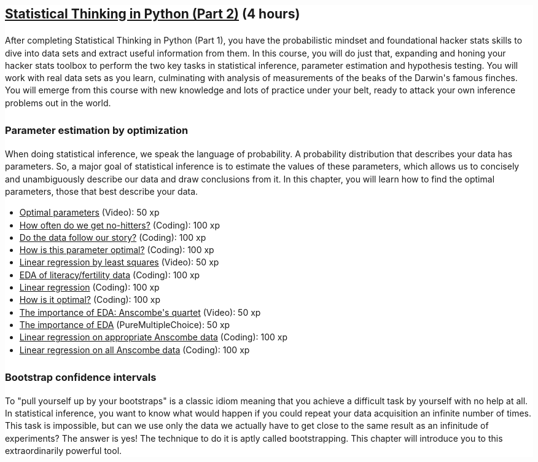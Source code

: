 
## [Statistical Thinking in Python (Part 2)](https://www.datacamp.com/courses/statistical-thinking-in-python-part-2) (4 hours)
After completing Statistical Thinking in Python (Part 1), you have the probabilistic mindset and foundational hacker stats skills to dive into data sets and extract useful information from them. In this course, you will do just that, expanding and honing your hacker stats toolbox to perform the two key tasks in statistical inference, parameter estimation and hypothesis testing. You will work with real data sets as you learn, culminating with analysis of measurements of the beaks of the Darwin's famous finches. You will emerge from this course with new knowledge and lots of practice under your belt, ready to attack your own inference problems out in the world.

### Parameter estimation by optimization
When doing statistical inference, we speak the language of probability. A probability distribution that describes your data has parameters. So, a major goal of statistical inference is to estimate the values of these parameters, which allows us to concisely and unambiguously describe our data and draw conclusions from it. In this chapter, you will learn how to find the optimal parameters, those that best describe your data.

- [Optimal parameters](https://campus.datacamp.com/courses/statistical-thinking-in-python-part-2/parameter-estimation-by-optimization?ex=1) (Video): 50 xp
- [How often do we get no-hitters?](https://campus.datacamp.com/courses/statistical-thinking-in-python-part-2/parameter-estimation-by-optimization?ex=2) (Coding): 100 xp
- [Do the data follow our story?](https://campus.datacamp.com/courses/statistical-thinking-in-python-part-2/parameter-estimation-by-optimization?ex=3) (Coding): 100 xp
- [How is this parameter optimal?](https://campus.datacamp.com/courses/statistical-thinking-in-python-part-2/parameter-estimation-by-optimization?ex=4) (Coding): 100 xp
- [Linear regression by least squares](https://campus.datacamp.com/courses/statistical-thinking-in-python-part-2/parameter-estimation-by-optimization?ex=5) (Video): 50 xp
- [EDA of literacy/fertility data](https://campus.datacamp.com/courses/statistical-thinking-in-python-part-2/parameter-estimation-by-optimization?ex=6) (Coding): 100 xp
- [Linear regression](https://campus.datacamp.com/courses/statistical-thinking-in-python-part-2/parameter-estimation-by-optimization?ex=7) (Coding): 100 xp
- [How is it optimal?](https://campus.datacamp.com/courses/statistical-thinking-in-python-part-2/parameter-estimation-by-optimization?ex=8) (Coding): 100 xp
- [The importance of EDA: Anscombe's quartet](https://campus.datacamp.com/courses/statistical-thinking-in-python-part-2/parameter-estimation-by-optimization?ex=9) (Video): 50 xp
- [The importance of EDA](https://campus.datacamp.com/courses/statistical-thinking-in-python-part-2/parameter-estimation-by-optimization?ex=10) (PureMultipleChoice): 50 xp
- [Linear regression on appropriate Anscombe data](https://campus.datacamp.com/courses/statistical-thinking-in-python-part-2/parameter-estimation-by-optimization?ex=11) (Coding): 100 xp
- [Linear regression on all Anscombe data](https://campus.datacamp.com/courses/statistical-thinking-in-python-part-2/parameter-estimation-by-optimization?ex=12) (Coding): 100 xp

### Bootstrap confidence intervals
To "pull yourself up by your bootstraps" is a classic idiom meaning that you achieve a difficult task by yourself with no help at all. In statistical inference, you want to know what would happen if you could repeat your data acquisition an infinite number of times. This task is impossible, but can we use only the data we actually have to get close to the same result as an infinitude of experiments? The answer is yes! The technique to do it is aptly called bootstrapping. This chapter will introduce you to this extraordinarily powerful tool.
